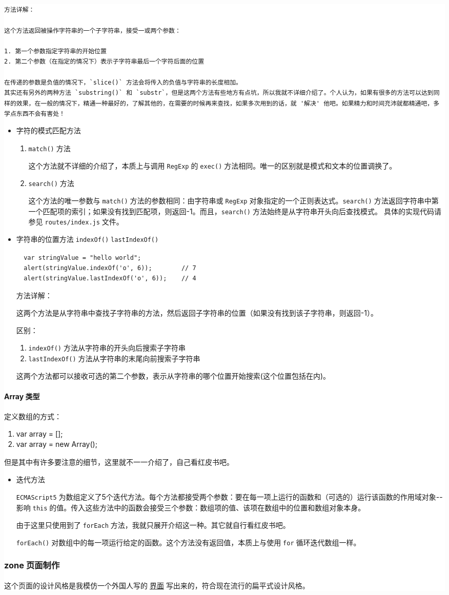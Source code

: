     方法详解：
    
    这个方法返回被操作字符串的一个子字符串，接受一或两个参数：
    
    1. 第一个参数指定字符串的开始位置
    2. 第二个参数（在指定的情况下）表示子字符串最后一个字符后面的位置
    
    在传递的参数是负值的情况下，`slice()` 方法会将传入的负值与字符串的长度相加。
    其实还有另外的两种方法 `substring()` 和 `substr`，但是这两个方法有些地方有点坑，所以我就不详细介绍了。个人认为，如果有很多的方法可以达到同样的效果，在一般的情况下，精通一种最好的，了解其他的，在需要的时候再来查找，如果多次用到的话，就 '解决' 他吧。如果精力和时间充沛就都精通吧，多学点东西不会有害处！
    
- 字符的模式匹配方法

    1. `match()` 方法
    
        这个方法就不详细的介绍了，本质上与调用 `RegExp` 的 `exec()` 方法相同。唯一的区别就是模式和文本的位置调换了。
        
    2. `search()` 方法
    
        这个方法的唯一参数与 `match()` 方法的参数相同：由字符串或 `RegExp` 对象指定的一个正则表达式。`search()` 方法返回字符串中第一个匹配项的索引；如果没有找到匹配项，则返回-1。而且，`search()` 方法始终是从字符串开头向后查找模式。
        具体的实现代码请参见 `routes/index.js` 文件。
    
- 字符串的位置方法 `indexOf()` `lastIndexOf()`

        var stringValue = "hello world";
        alert(stringValue.indexOf('o', 6));        // 7
        alert(stringValue.lastIndexOf('o', 6));    // 4

    方法详解：
    
    这两个方法是从字符串中查找子字符串的方法，然后返回子字符串的位置（如果没有找到该子字符串，则返回-1）。
    
    区别：
    
    1. `indexOf()` 方法从字符串的开头向后搜索子字符串
    2. `lastIndexOf()` 方法从字符串的末尾向前搜索子字符串
    
    这两个方法都可以接收可选的第二个参数，表示从字符串的哪个位置开始搜索(这个位置包括在内)。
    
#### Array 类型

定义数组的方式：

1. var array = [];
2. var array = new Array();

但是其中有许多要注意的细节，这里就不一一介绍了，自己看红皮书吧。

- 迭代方法

    `ECMAScript5` 为数组定义了5个迭代方法。每个方法都接受两个参数：要在每一项上运行的函数和（可选的）运行该函数的作用域对象--影响 `this` 的值。传入这些方法中的函数会接受三个参数：数组项的值、该项在数组中的位置和数组对象本身。
    
    由于这里只使用到了 `forEach` 方法，我就只展开介绍这一种。其它就自行看红皮书吧。
    
    `forEach()` 对数组中的每一项运行给定的函数。这个方法没有返回值，本质上与使用 `for` 循环迭代数组一样。
    

### zone 页面制作

这个页面的设计风格是我模仿一个外国人写的 [界面](http://tobiasahlin.com/) 写出来的，符合现在流行的扁平式设计风格。
